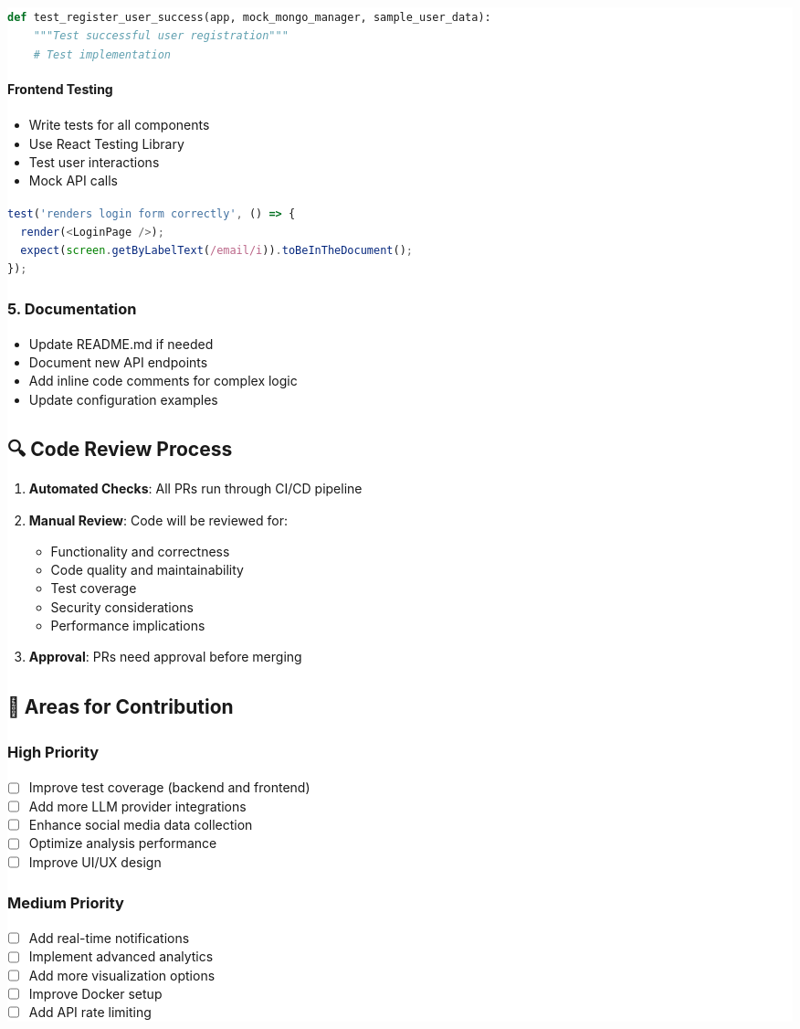 ```python
def test_register_user_success(app, mock_mongo_manager, sample_user_data):
    """Test successful user registration"""
    # Test implementation
```

#### Frontend Testing
- Write tests for all components
- Use React Testing Library
- Test user interactions
- Mock API calls

```javascript
test('renders login form correctly', () => {
  render(<LoginPage />);
  expect(screen.getByLabelText(/email/i)).toBeInTheDocument();
});
```

### 5. Documentation

- Update README.md if needed
- Document new API endpoints
- Add inline code comments for complex logic
- Update configuration examples

## 🔍 Code Review Process

1. **Automated Checks**: All PRs run through CI/CD pipeline
2. **Manual Review**: Code will be reviewed for:
   - Functionality and correctness
   - Code quality and maintainability
   - Test coverage
   - Security considerations
   - Performance implications

3. **Approval**: PRs need approval before merging

## 🎯 Areas for Contribution

### High Priority
- [ ] Improve test coverage (backend and frontend)
- [ ] Add more LLM provider integrations
- [ ] Enhance social media data collection
- [ ] Optimize analysis performance
- [ ] Improve UI/UX design

### Medium Priority
- [ ] Add real-time notifications
- [ ] Implement advanced analytics
- [ ] Add more visualization options
- [ ] Improve Docker setup
- [ ] Add API rate limiting
